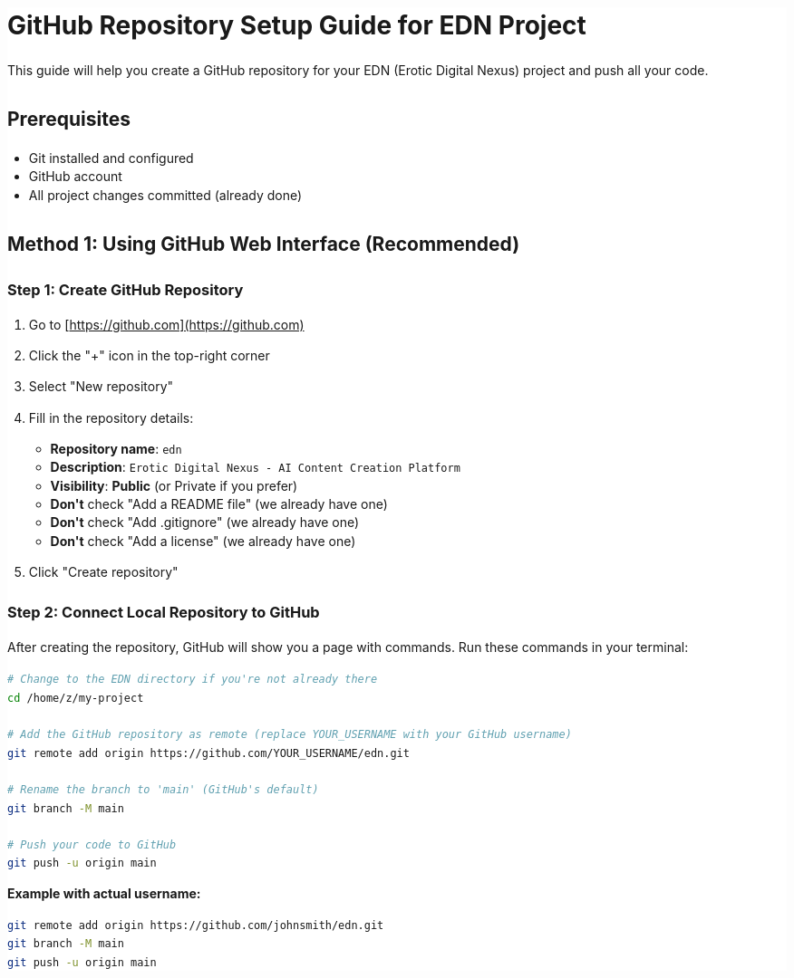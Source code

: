 # GitHub Repository Setup Guide for EDN Project

This guide will help you create a GitHub repository for your EDN (Erotic Digital Nexus) project and push all your code.

## Prerequisites

- Git installed and configured
- GitHub account
- All project changes committed (already done)

## Method 1: Using GitHub Web Interface (Recommended)

### Step 1: Create GitHub Repository

1. Go to [https://github.com](https://github.com)
2. Click the "+" icon in the top-right corner
3. Select "New repository"
4. Fill in the repository details:
   - **Repository name**: `edn`
   - **Description**: `Erotic Digital Nexus - AI Content Creation Platform`
   - **Visibility**: **Public** (or Private if you prefer)
   - **Don't** check "Add a README file" (we already have one)
   - **Don't** check "Add .gitignore" (we already have one)
   - **Don't** check "Add a license" (we already have one)

5. Click "Create repository"

### Step 2: Connect Local Repository to GitHub

After creating the repository, GitHub will show you a page with commands. Run these commands in your terminal:

```bash
# Change to the EDN directory if you're not already there
cd /home/z/my-project

# Add the GitHub repository as remote (replace YOUR_USERNAME with your GitHub username)
git remote add origin https://github.com/YOUR_USERNAME/edn.git

# Rename the branch to 'main' (GitHub's default)
git branch -M main

# Push your code to GitHub
git push -u origin main
```

**Example with actual username:**
```bash
git remote add origin https://github.com/johnsmith/edn.git
git branch -M main
git push -u origin main
```
